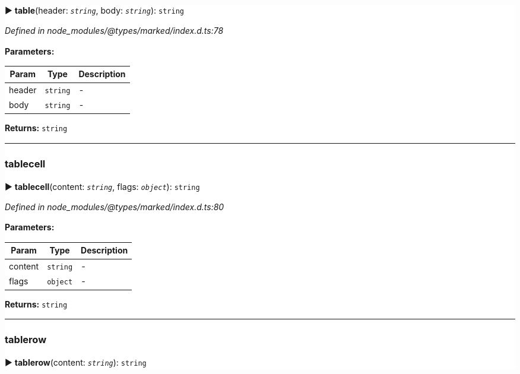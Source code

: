 ► **table**(header: *`string`*, body: *`string`*): `string`



*Defined in node_modules/@types/marked/index.d.ts:78*



**Parameters:**

| Param | Type | Description |
| ------ | ------ | ------ |
| header | `string`   |  - |
| body | `string`   |  - |





**Returns:** `string`





___

<a id="tablecell"></a>

###  tablecell

► **tablecell**(content: *`string`*, flags: *`object`*): `string`



*Defined in node_modules/@types/marked/index.d.ts:80*



**Parameters:**

| Param | Type | Description |
| ------ | ------ | ------ |
| content | `string`   |  - |
| flags | `object`   |  - |





**Returns:** `string`





___

<a id="tablerow"></a>

###  tablerow

► **tablerow**(content: *`string`*): `string`


